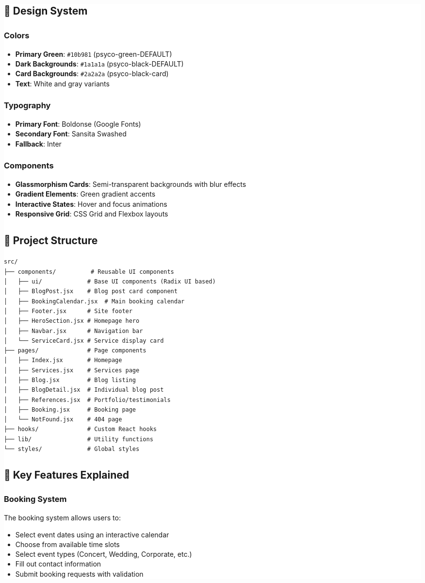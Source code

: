 ## 🎨 Design System

### **Colors**
- **Primary Green**: `#10b981` (psyco-green-DEFAULT)
- **Dark Backgrounds**: `#1a1a1a` (psyco-black-DEFAULT)
- **Card Backgrounds**: `#2a2a2a` (psyco-black-card)
- **Text**: White and gray variants

### **Typography**
- **Primary Font**: Boldonse (Google Fonts)
- **Secondary Font**: Sansita Swashed
- **Fallback**: Inter

### **Components**
- **Glassmorphism Cards**: Semi-transparent backgrounds with blur effects
- **Gradient Elements**: Green gradient accents
- **Interactive States**: Hover and focus animations
- **Responsive Grid**: CSS Grid and Flexbox layouts

## 📁 Project Structure

```
src/
├── components/          # Reusable UI components
│   ├── ui/             # Base UI components (Radix UI based)
│   ├── BlogPost.jsx    # Blog post card component
│   ├── BookingCalendar.jsx  # Main booking calendar
│   ├── Footer.jsx      # Site footer
│   ├── HeroSection.jsx # Homepage hero
│   ├── Navbar.jsx      # Navigation bar
│   └── ServiceCard.jsx # Service display card
├── pages/              # Page components
│   ├── Index.jsx       # Homepage
│   ├── Services.jsx    # Services page
│   ├── Blog.jsx        # Blog listing
│   ├── BlogDetail.jsx  # Individual blog post
│   ├── References.jsx  # Portfolio/testimonials
│   ├── Booking.jsx     # Booking page
│   └── NotFound.jsx    # 404 page
├── hooks/              # Custom React hooks
├── lib/                # Utility functions
└── styles/             # Global styles
```

## 🎯 Key Features Explained

### **Booking System**
The booking system allows users to:
- Select event dates using an interactive calendar
- Choose from available time slots
- Select event types (Concert, Wedding, Corporate, etc.)
- Fill out contact information
- Submit booking requests with validation
